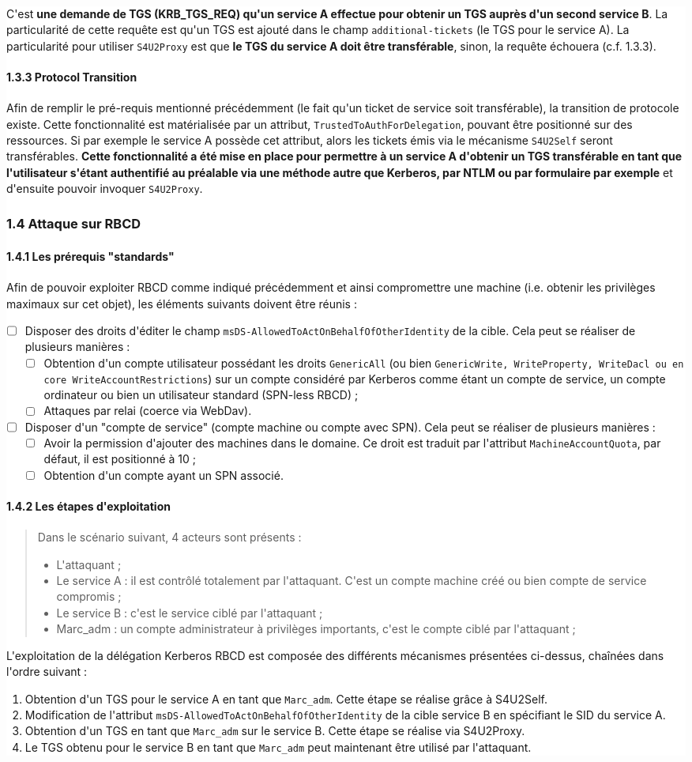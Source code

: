 C'est **une demande de TGS (KRB_TGS_REQ) qu'un service A effectue pour obtenir un TGS auprès d'un second service B**. La particularité de cette requête est qu'un TGS est ajouté dans le champ `additional-tickets` (le TGS pour le service A). La particularité pour utiliser `S4U2Proxy` est que **le TGS du service A doit être transférable**, sinon, la requête échouera (c.f. 1.3.3).

#### 1.3.3 Protocol Transition

Afin de remplir le pré-requis mentionné précédemment (le fait qu'un ticket de service soit transférable), la transition de protocole existe. Cette fonctionnalité est matérialisée par un attribut, `TrustedToAuthForDelegation`, pouvant être positionné sur des ressources. Si par exemple le service A possède cet attribut, alors les tickets émis via le mécanisme `S4U2Self` seront transférables. **Cette fonctionnalité a été mise en place pour permettre à un service A d'obtenir un TGS transférable en tant que l'utilisateur s'étant authentifié au préalable via une méthode autre que Kerberos, par NTLM ou par formulaire par exemple** et d'ensuite pouvoir invoquer `S4U2Proxy`.

### 1.4 Attaque sur RBCD

#### 1.4.1 Les prérequis "standards"

Afin de pouvoir exploiter RBCD comme indiqué précédemment et ainsi compromettre une machine (i.e. obtenir les privilèges maximaux sur cet objet), les éléments suivants doivent être réunis :

- [ ] Disposer des droits d'éditer le champ `msDS-AllowedToActOnBehalfOfOtherIdentity` de la cible. Cela peut se réaliser de plusieurs manières :
  - [ ] Obtention d'un compte utilisateur possédant les droits `GenericAll` (ou bien `GenericWrite, WriteProperty, WriteDacl ou encore WriteAccountRestrictions`) sur un compte considéré par Kerberos comme étant un compte de service, un compte ordinateur ou bien un utilisateur standard (SPN-less RBCD) ;
  - [ ] Attaques par relai (coerce via WebDav).

- [ ] Disposer d'un "compte de service" (compte machine ou compte avec SPN). Cela peut se réaliser de plusieurs manières :
  - [ ] Avoir la permission d'ajouter des machines dans le domaine. Ce droit est traduit par l'attribut `MachineAccountQuota`, par défaut, il est positionné à 10 ;
  - [ ] Obtention d'un compte ayant un SPN associé.

#### 1.4.2 Les étapes d'exploitation

> Dans le scénario suivant, 4 acteurs sont présents :
>
> - L'attaquant ;
> - Le service A : il est contrôlé totalement par l'attaquant. C'est un compte machine créé ou bien compte de service compromis ;
> - Le service B : c'est le service ciblé par l'attaquant ;
> - Marc_adm : un compte administrateur à privilèges importants, c'est le compte ciblé par l'attaquant ;

L'exploitation de la délégation Kerberos RBCD est composée des différents mécanismes présentées ci-dessus, chaînées dans l'ordre suivant :

1. Obtention d'un TGS pour le service A en tant que `Marc_adm`. Cette étape se réalise grâce à S4U2Self.
2. Modification de l'attribut `msDS-AllowedToActOnBehalfOfOtherIdentity` de la cible service B en spécifiant le SID du service A.
3. Obtention d'un TGS en tant que `Marc_adm` sur le service B. Cette étape se réalise via S4U2Proxy.
4. Le TGS obtenu pour le service B en tant que `Marc_adm` peut maintenant être utilisé par l'attaquant.
